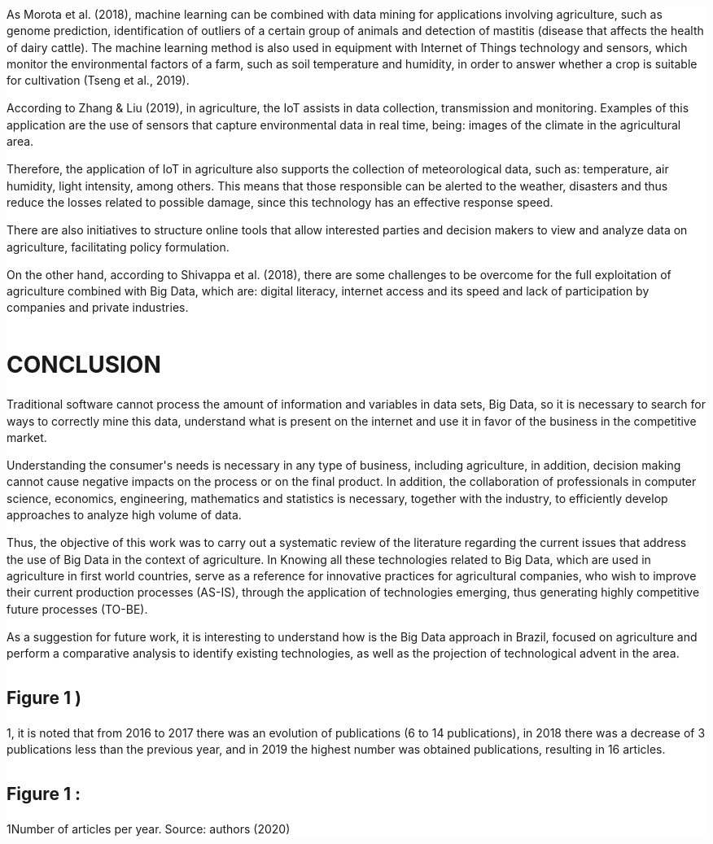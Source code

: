 As Morota et al. (2018), machine learning can be combined with data mining for applications involving agriculture, such as genome prediction, identification of outliers of a certain group of animals and detection of mastitis (disease that affects the health of dairy cattle). The machine learning method is also used in equipment with Internet of Things technology and sensors, which monitor the environmental factors of a farm, such as soil temperature and humidity, in order to answer whether a crop is suitable for cultivation (Tseng et al., 2019).

According to Zhang & Liu (2019), in agriculture, the IoT assists in data collection, transmission and monitoring. Examples of this application are the use of sensors that capture environmental data in real time, being: images of the climate in the agricultural area.

Therefore, the application of IoT in agriculture also supports the collection of meteorological data, such as: temperature, air humidity, light intensity, among others. This means that those responsible can be alerted to the weather, disasters and thus reduce the losses related to possible damage, since this technology has an effective response speed.

There are also initiatives to structure online tools that allow interested parties and decision makers to view and analyze data on agriculture, facilitating policy formulation.

On the other hand, according to Shivappa et al. (2018), there are some challenges to be overcome for the full exploitation of agriculture combined with Big Data, which are: digital literacy, internet access and its speed and lack of participation by companies and private industries.


# CONCLUSION

Traditional software cannot process the amount of information and variables in data sets, Big Data, so it is necessary to search for ways to correctly mine this data, understand what is present on the internet and use it in favor of the business in the competitive market.

Understanding the consumer's needs is necessary in any type of business, including agriculture, in addition, decision making cannot cause negative impacts on the process or on the final product. In addition, the collaboration of professionals in computer science, economics, engineering, mathematics and statistics is necessary, together with the industry, to efficiently develop approaches to analyze high volume of data.

Thus, the objective of this work was to carry out a systematic review of the literature regarding the current issues that address the use of Big Data in the context of agriculture. In Knowing all these technologies related to Big Data, which are used in agriculture in first world countries, serve as a reference for innovative practices for agricultural companies, who wish to improve their current production processes (AS-IS), through the application of technologies emerging, thus generating highly competitive future processes (TO-BE).

As a suggestion for future work, it is interesting to understand how is the Big Data approach in Brazil, focused on agriculture and perform a comparative analysis to identify existing technologies, as well as the projection of technological advent in the area.

## Figure 1 )
1, it is noted that from 2016 to 2017 there was an evolution of publications (6 to 14 publications), in 2018 there was a decrease of 3 publications less than the previous year, and in 2019 the highest number was obtained publications, resulting in 16 articles.

## Figure 1 :
1Number of articles per year. Source: authors (2020)
